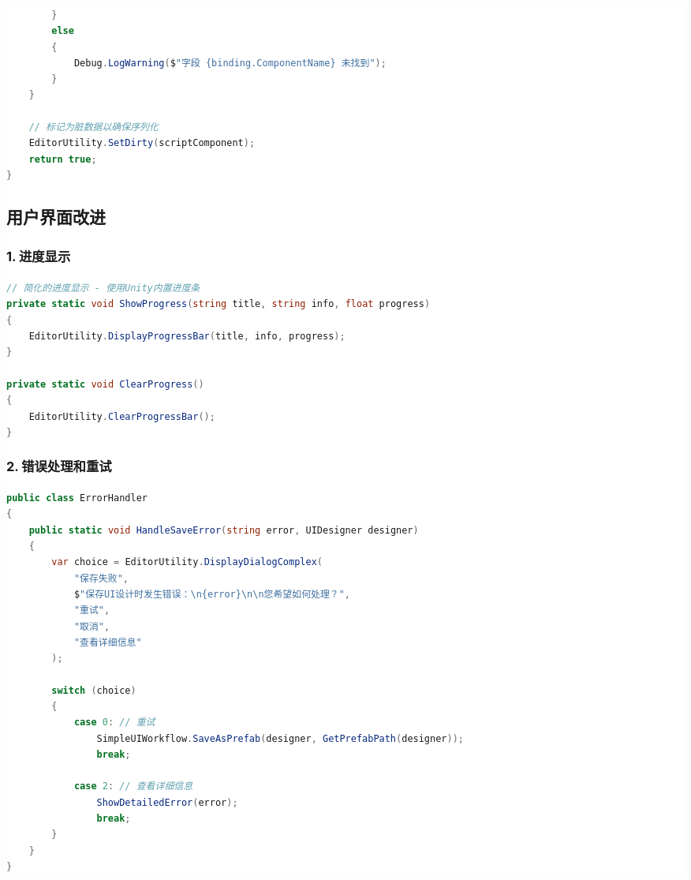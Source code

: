 ```csharp
        }
        else
        {
            Debug.LogWarning($"字段 {binding.ComponentName} 未找到");
        }
    }
    
    // 标记为脏数据以确保序列化
    EditorUtility.SetDirty(scriptComponent);
    return true;
}
```

## 用户界面改进

### 1. 进度显示

```csharp
// 简化的进度显示 - 使用Unity内置进度条
private static void ShowProgress(string title, string info, float progress)
{
    EditorUtility.DisplayProgressBar(title, info, progress);
}

private static void ClearProgress()
{
    EditorUtility.ClearProgressBar();
}
```

### 2. 错误处理和重试

```csharp
public class ErrorHandler
{
    public static void HandleSaveError(string error, UIDesigner designer)
    {
        var choice = EditorUtility.DisplayDialogComplex(
            "保存失败",
            $"保存UI设计时发生错误：\n{error}\n\n您希望如何处理？",
            "重试",
            "取消",
            "查看详细信息"
        );
        
        switch (choice)
        {
            case 0: // 重试
                SimpleUIWorkflow.SaveAsPrefab(designer, GetPrefabPath(designer));
                break;
                
            case 2: // 查看详细信息
                ShowDetailedError(error);
                break;
        }
    }
}
```
